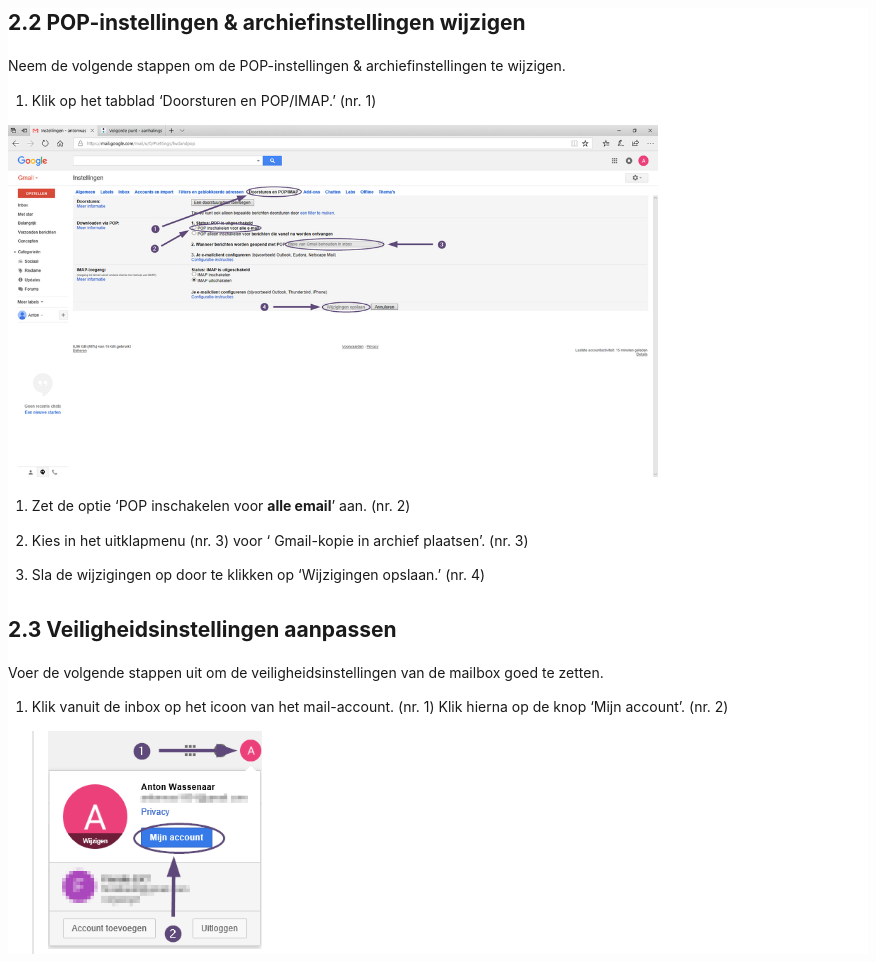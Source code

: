 ## 2.2 POP-instellingen & archiefinstellingen wijzigen

Neem de volgende stappen om de POP-instellingen & archiefinstellingen te
wijzigen.

1.  Klik op het tabblad ‘Doorsturen en POP/IMAP.’ (nr. 1)

<img src=".Handleiding standaard EKT-berichten Florisoft.docx\media\image5.png" style="width:6.776in;height:3.67028in" />

1.  Zet de optie ‘POP inschakelen voor **alle email**’ aan. (nr. 2)

2.  Kies in het uitklapmenu (nr. 3) voor ‘ Gmail-kopie in archief
    plaatsen’. (nr. 3)

3.  Sla de wijzigingen op door te klikken op ‘Wijzigingen opslaan.’
    (nr. 4)

## 2.3 Veiligheidsinstellingen aanpassen

Voer de volgende stappen uit om de veiligheidsinstellingen van de
mailbox goed te zetten.

1.  Klik vanuit de inbox op het icoon van het mail-account. (nr. 1) Klik
    hierna op de knop ‘Mijn account’. (nr. 2)

> <img src=".Handleiding standaard EKT-berichten Florisoft.docx\media\image6.png" style="width:2.232in;height:2.26895in" />
